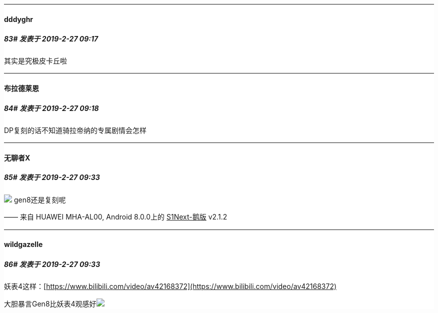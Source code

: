 





-----

####  dddyghr  
##### 83#       发表于 2019-2-27 09:17




其实是究极皮卡丘啦







-----

####  布拉德莱恩  
##### 84#       发表于 2019-2-27 09:18




DP复刻的话不知道骑拉帝纳的专属剧情会怎样







-----

####  无聊者X  
##### 85#       发表于 2019-2-27 09:33



<img src="https://static.saraba1st.com/image/smiley/face2017/037.png" referrerpolicy="no-referrer">
gen8还是复刻呢

—— 来自 HUAWEI MHA-AL00, Android 8.0.0上的 [S1Next-鹅版](https://github.com/ykrank/S1-Next/releases) v2.1.2







-----

####  wildgazelle  
##### 86#       发表于 2019-2-27 09:33




妖表4这样：[https://www.bilibili.com/video/av42168372](https://www.bilibili.com/video/av42168372)

大胆暴言Gen8比妖表4观感好<img src="https://static.saraba1st.com/image/smiley/face2017/180.png" referrerpolicy="no-referrer">
